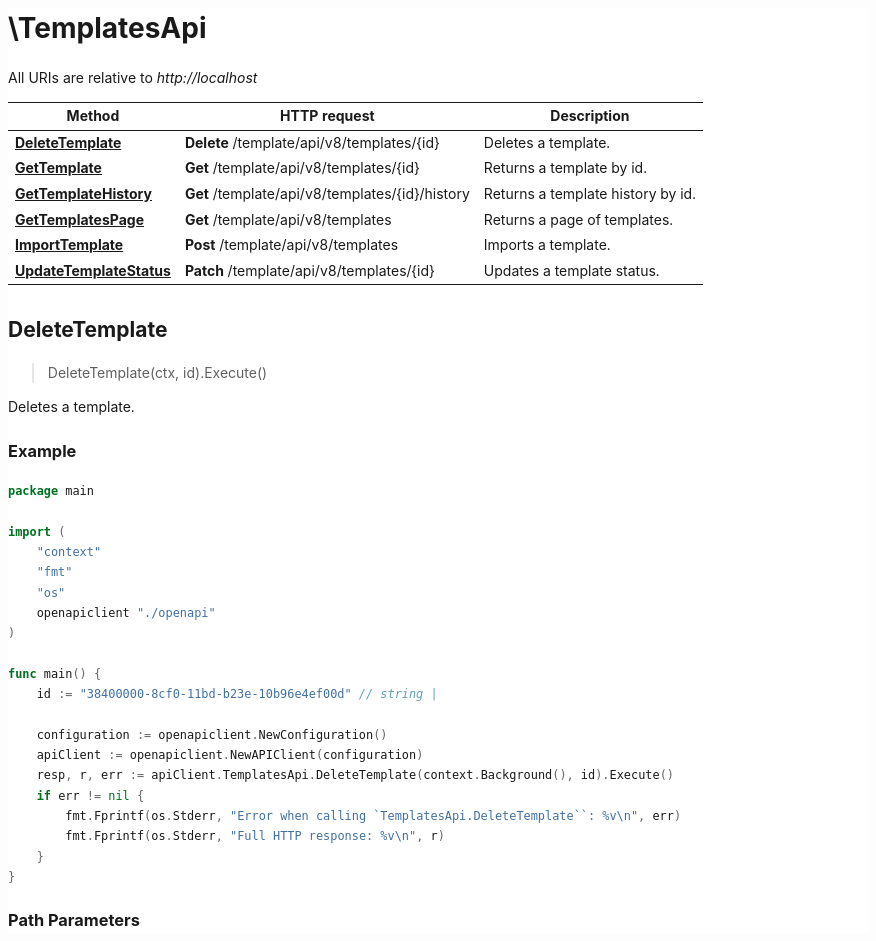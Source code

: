 # \TemplatesApi

All URIs are relative to *http://localhost*

Method | HTTP request | Description
------------- | ------------- | -------------
[**DeleteTemplate**](TemplatesApi.md#DeleteTemplate) | **Delete** /template/api/v8/templates/{id} | Deletes a template.
[**GetTemplate**](TemplatesApi.md#GetTemplate) | **Get** /template/api/v8/templates/{id} | Returns a template by id.
[**GetTemplateHistory**](TemplatesApi.md#GetTemplateHistory) | **Get** /template/api/v8/templates/{id}/history | Returns a template history by id.
[**GetTemplatesPage**](TemplatesApi.md#GetTemplatesPage) | **Get** /template/api/v8/templates | Returns a page of templates.
[**ImportTemplate**](TemplatesApi.md#ImportTemplate) | **Post** /template/api/v8/templates | Imports a template.
[**UpdateTemplateStatus**](TemplatesApi.md#UpdateTemplateStatus) | **Patch** /template/api/v8/templates/{id} | Updates a template status.



## DeleteTemplate

> DeleteTemplate(ctx, id).Execute()

Deletes a template.

### Example

```go
package main

import (
    "context"
    "fmt"
    "os"
    openapiclient "./openapi"
)

func main() {
    id := "38400000-8cf0-11bd-b23e-10b96e4ef00d" // string | 

    configuration := openapiclient.NewConfiguration()
    apiClient := openapiclient.NewAPIClient(configuration)
    resp, r, err := apiClient.TemplatesApi.DeleteTemplate(context.Background(), id).Execute()
    if err != nil {
        fmt.Fprintf(os.Stderr, "Error when calling `TemplatesApi.DeleteTemplate``: %v\n", err)
        fmt.Fprintf(os.Stderr, "Full HTTP response: %v\n", r)
    }
}
```

### Path Parameters
